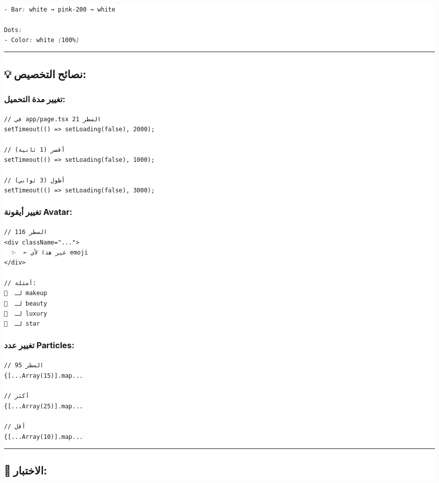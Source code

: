 ```css
- Bar: white → pink-200 → white

Dots:
- Color: white (100%)
```

---

## 💡 نصائح التخصيص:

### تغيير مدة التحميل:
```tsx
// في app/page.tsx السطر 21
setTimeout(() => setLoading(false), 2000);

// أقصر (1 ثانية)
setTimeout(() => setLoading(false), 1000);

// أطول (3 ثواني)
setTimeout(() => setLoading(false), 3000);
```

### تغيير أيقونة Avatar:
```tsx
// السطر 116
<div className="...">
  ✨  ← غير هذا لأي emoji
</div>

// أمثلة:
💄  لـ makeup
👸  لـ beauty
💎  لـ luxury
🌟  لـ star
```

### تغيير عدد Particles:
```tsx
// السطر 95
{[...Array(15)].map...

// أكثر
{[...Array(25)].map...

// أقل
{[...Array(10)].map...
```

---

## 🚀 الاختبار:

